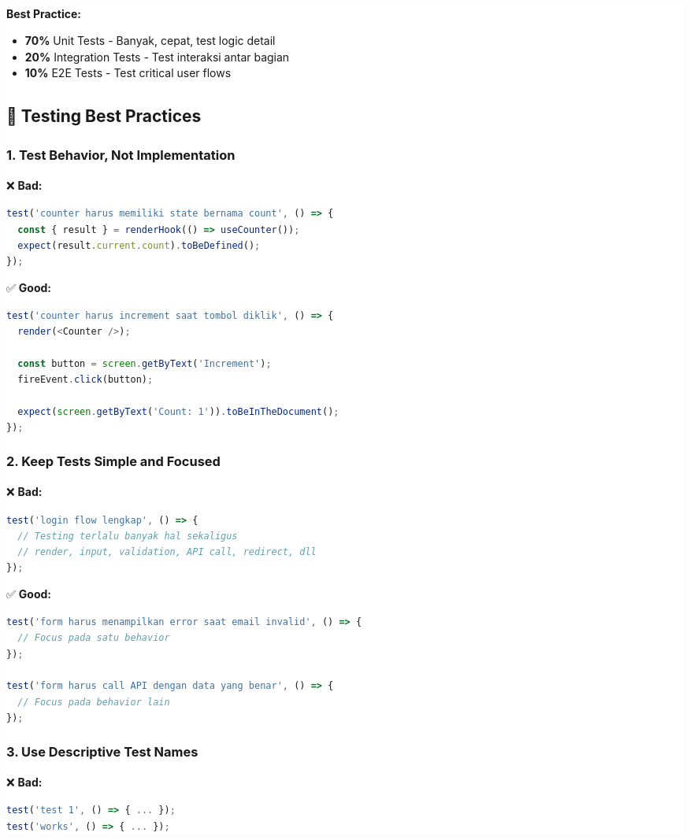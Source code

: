 **Best Practice:**
- **70%** Unit Tests - Banyak, cepat, test logic detail
- **20%** Integration Tests - Test interaksi antar bagian
- **10%** E2E Tests - Test critical user flows

## 🎨 Testing Best Practices

### 1. Test Behavior, Not Implementation

❌ **Bad:**
```typescript
test('counter harus memiliki state bernama count', () => {
  const { result } = renderHook(() => useCounter());
  expect(result.current.count).toBeDefined();
});
```

✅ **Good:**
```typescript
test('counter harus increment saat tombol diklik', () => {
  render(<Counter />);
  
  const button = screen.getByText('Increment');
  fireEvent.click(button);
  
  expect(screen.getByText('Count: 1')).toBeInTheDocument();
});
```

### 2. Keep Tests Simple and Focused

❌ **Bad:**
```typescript
test('login flow lengkap', () => {
  // Testing terlalu banyak hal sekaligus
  // render, input, validation, API call, redirect, dll
});
```

✅ **Good:**
```typescript
test('form harus menampilkan error saat email invalid', () => {
  // Focus pada satu behavior
});

test('form harus call API dengan data yang benar', () => {
  // Focus pada behavior lain
});
```

### 3. Use Descriptive Test Names

❌ **Bad:**
```typescript
test('test 1', () => { ... });
test('works', () => { ... });
```
